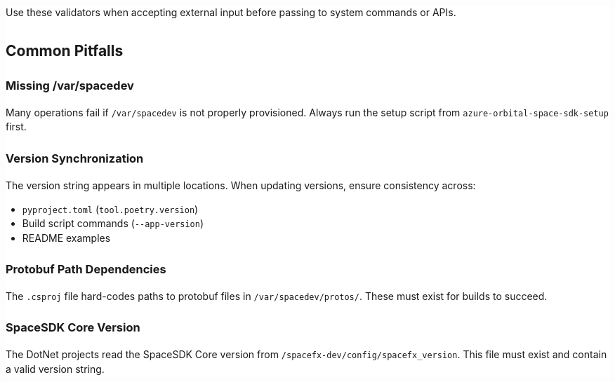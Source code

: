 Use these validators when accepting external input before passing to system commands or APIs.

## Common Pitfalls

### Missing /var/spacedev
Many operations fail if `/var/spacedev` is not properly provisioned. Always run the setup script from `azure-orbital-space-sdk-setup` first.

### Version Synchronization
The version string appears in multiple locations. When updating versions, ensure consistency across:
- `pyproject.toml` (`tool.poetry.version`)
- Build script commands (`--app-version`)
- README examples

### Protobuf Path Dependencies
The `.csproj` file hard-codes paths to protobuf files in `/var/spacedev/protos/`. These must exist for builds to succeed.

### SpaceSDK Core Version
The DotNet projects read the SpaceSDK Core version from `/spacefx-dev/config/spacefx_version`. This file must exist and contain a valid version string.
